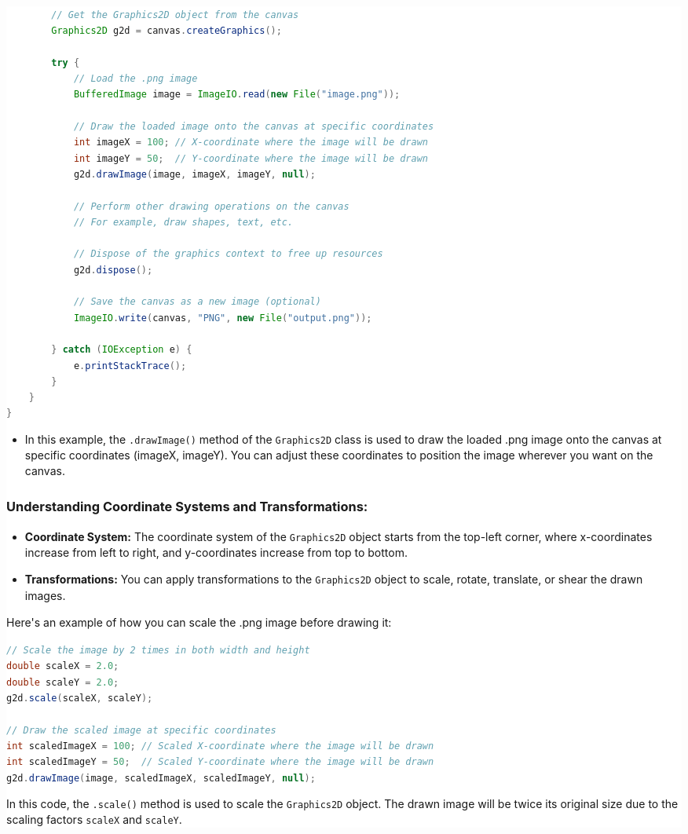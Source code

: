 ```Java
        // Get the Graphics2D object from the canvas
        Graphics2D g2d = canvas.createGraphics();

        try {
            // Load the .png image
            BufferedImage image = ImageIO.read(new File("image.png"));

            // Draw the loaded image onto the canvas at specific coordinates
            int imageX = 100; // X-coordinate where the image will be drawn
            int imageY = 50;  // Y-coordinate where the image will be drawn
            g2d.drawImage(image, imageX, imageY, null);

            // Perform other drawing operations on the canvas
            // For example, draw shapes, text, etc.

            // Dispose of the graphics context to free up resources
            g2d.dispose();

            // Save the canvas as a new image (optional)
            ImageIO.write(canvas, "PNG", new File("output.png"));

        } catch (IOException e) {
            e.printStackTrace();
        }
    }
}
```
- In this example, the `.drawImage()` method of the `Graphics2D` class is used to draw the loaded .png image onto the canvas at specific coordinates (imageX, imageY). You can adjust these coordinates to position the image wherever you want on the canvas.
### Understanding Coordinate Systems and Transformations:
- **Coordinate System:** The coordinate system of the `Graphics2D` object starts from the top-left corner, where x-coordinates increase from left to right, and y-coordinates increase from top to bottom.

- **Transformations:** You can apply transformations to the `Graphics2D` object to scale, rotate, translate, or shear the drawn images. 

Here's an example of how you can scale the .png image before drawing it:
```Java
// Scale the image by 2 times in both width and height
double scaleX = 2.0;
double scaleY = 2.0;
g2d.scale(scaleX, scaleY);

// Draw the scaled image at specific coordinates
int scaledImageX = 100; // Scaled X-coordinate where the image will be drawn
int scaledImageY = 50;  // Scaled Y-coordinate where the image will be drawn
g2d.drawImage(image, scaledImageX, scaledImageY, null);
```
In this code, the `.scale()` method is used to scale the `Graphics2D` object. The drawn image will be twice its original size due to the scaling factors `scaleX` and `scaleY`.
